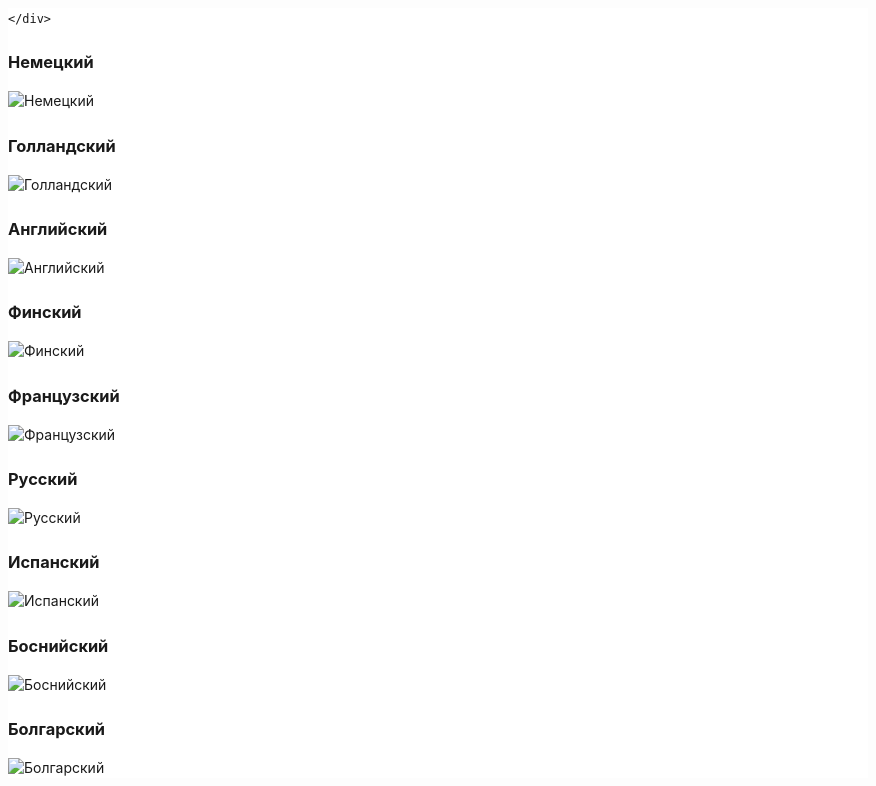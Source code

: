     </div> 
<div class="carousel-inner">
    <div class="carousel-item active">
      <div class="position-relative text-center">
        <h3>Немецкий</h3>
      </div>
      <img src="/images/homescreen/german.png" alt="Немецкий">
    </div>
    <div class="carousel-item">
      <div class="position-relative text-center">
        <h3>Голландский</h3>
      </div>
      <img src="/images/homescreen/dutch.png" alt="Голландский">
    </div>
    <div class="carousel-item">
      <div class="position-relative text-center">
        <h3>Английский</h3>
      </div>
      <img src="/images/homescreen/english.png" alt="Английский">
    </div>
    <div class="carousel-item">
      <div class="position-relative text-center">
        <h3>Финский</h3>
      </div>
      <img src="/images/homescreen/finnish.png" alt="Финский">
    </div>
    <div class="carousel-item">
      <div class="position-relative text-center">
        <h3>Французский</h3>
      </div>
      <img src="/images/homescreen/french.png" alt="Французский">
    </div>
    <div class="carousel-item">
      <div class="position-relative text-center">
        <h3>Русский</h3>
      </div>
    <img src="/images/homescreen/russian.png" alt="Русский">
    </div>  
    <div class="carousel-item">
      <div class="position-relative text-center">
        <h3>Испанский</h3>
      </div>
    <img src="/images/homescreen/spanish.png" alt="Испанский">
    </div>
      <div class="carousel-item">
        <div class="position-relative text-center">
          <h3>Боснийский</h3>
        </div>
      <img src="/images/homescreen/bosnian.png" alt="Боснийский">
      </div>
      <div class="carousel-item">
        <div class="position-relative text-center">
          <h3>Болгарский</h3>
        </div>
      <img src="/images/homescreen/bulgarian.png" alt="Болгарский">
      </div>
      <div class="carousel-item">
        <div class="position-relative text-center">